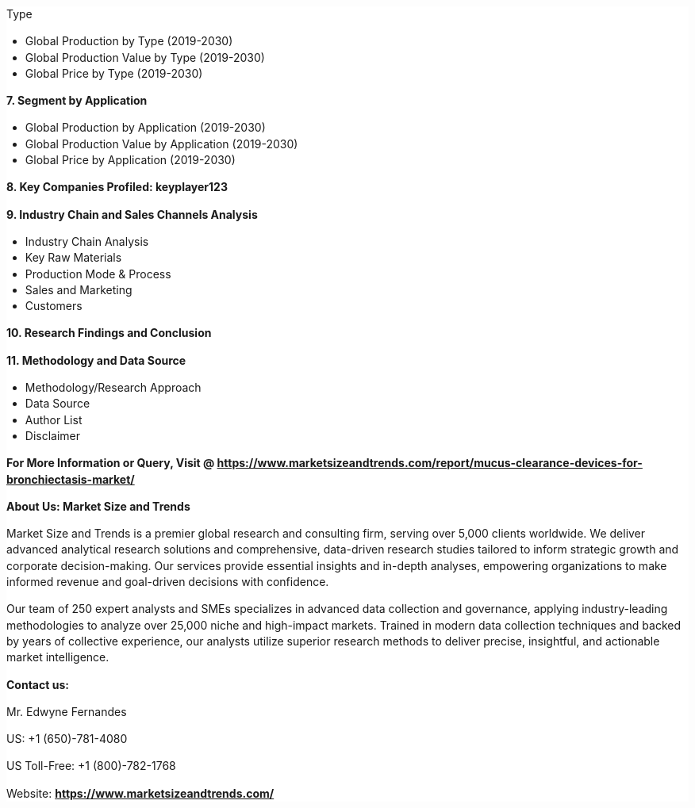 Type</strong></p><ul><li>Global Production by Type (2019-2030)</li><li>Global Production Value by Type (2019-2030)</li><li>Global Price by Type (2019-2030)</li></ul><p><strong>7. Segment by Application</strong></p><ul><li>Global Production by Application (2019-2030)</li><li>Global Production Value by Application (2019-2030)</li><li>Global Price by Application (2019-2030)</li></ul><p><strong>8. Key Companies Profiled: keyplayer123</strong></p><p><strong>9. Industry Chain and Sales Channels Analysis</strong></p><ul><li>Industry Chain Analysis</li><li>Key Raw Materials</li><li>Production Mode &amp; Process</li><li>Sales and Marketing</li><li>Customers</li></ul><p><strong>10. Research Findings and Conclusion</strong></p><p><strong>11. Methodology and Data Source</strong></p><ul><li>Methodology/Research Approach</li><li>Data Source</li><li>Author List</li><li>Disclaimer</li></ul></p><p><strong>For More Information or Query, Visit @ <a href="https://www.marketsizeandtrends.com/report/mucus-clearance-devices-for-bronchiectasis-market/">https://www.marketsizeandtrends.com/report/mucus-clearance-devices-for-bronchiectasis-market/</a></strong></p><p><strong>About Us: Market Size and Trends</strong></p><p>Market Size and Trends is a premier global research and consulting firm, serving over 5,000 clients worldwide. We deliver advanced analytical research solutions and comprehensive, data-driven research studies tailored to inform strategic growth and corporate decision-making. Our services provide essential insights and in-depth analyses, empowering organizations to make informed revenue and goal-driven decisions with confidence.</p><p>Our team of 250 expert analysts and SMEs specializes in advanced data collection and governance, applying industry-leading methodologies to analyze over 25,000 niche and high-impact markets. Trained in modern data collection techniques and backed by years of collective experience, our analysts utilize superior research methods to deliver precise, insightful, and actionable market intelligence.</p><p><strong>Contact us:</strong></p><p>Mr. Edwyne Fernandes</p><p>US: +1 (650)-781-4080</p><p>US Toll-Free: +1 (800)-782-1768</p><p>Website: <strong><a href="https://www.marketsizeandtrends.com/">https://www.marketsizeandtrends.com/</a></strong></p>
